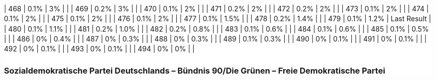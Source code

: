 | 468 | 0.1% | 3% |  |
| 469 | 0.2% | 3% |  |
| 470 | 0.1% | 2% |  |
| 471 | 0.2% | 2% |  |
| 472 | 0.2% | 2% |  |
| 473 | 0.1% | 2% |  |
| 474 | 0.1% | 2% |  |
| 475 | 0.1% | 2% |  |
| 476 | 0.1% | 2% |  |
| 477 | 0.1% | 1.5% |  |
| 478 | 0.2% | 1.4% |  |
| 479 | 0.1% | 1.2% | Last Result |
| 480 | 0.1% | 1.1% |  |
| 481 | 0.2% | 1.0% |  |
| 482 | 0.2% | 0.8% |  |
| 483 | 0.1% | 0.6% |  |
| 484 | 0.1% | 0.6% |  |
| 485 | 0.1% | 0.5% |  |
| 486 | 0% | 0.4% |  |
| 487 | 0% | 0.3% |  |
| 488 | 0% | 0.3% |  |
| 489 | 0.1% | 0.3% |  |
| 490 | 0% | 0.1% |  |
| 491 | 0% | 0.1% |  |
| 492 | 0% | 0.1% |  |
| 493 | 0% | 0.1% |  |
| 494 | 0% | 0% |  |

### Sozialdemokratische Partei Deutschlands – Bündnis 90/Die Grünen – Freie Demokratische Partei
